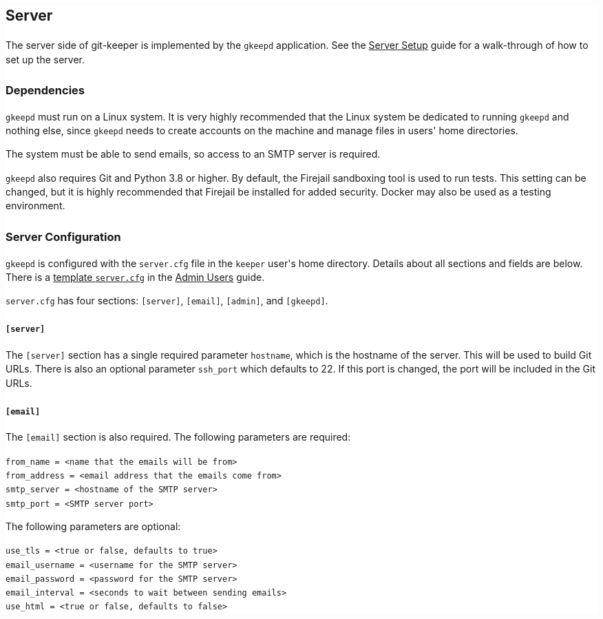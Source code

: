 ## Server

The server side of git-keeper is implemented by the `gkeepd` application. See
the [Server Setup](admin-users.md#server-setup) guide for a walk-through of how
to set up the server.

### Dependencies

`gkeepd` must run on a Linux system. It is very highly recommended that the
Linux system be dedicated to running `gkeepd` and nothing else, since `gkeepd`
needs to create accounts on the machine and manage files in users' home
directories.

The system must be able to send emails, so access to an SMTP server is
required.

`gkeepd` also requires Git and Python 3.8 or higher. By default, the Firejail
sandboxing tool is used to run tests. This setting can be changed, but it is
highly recommended that Firejail be installed for added security. Docker may
also be used as a testing environment.

### Server Configuration

`gkeepd` is configured with the `server.cfg` file in the `keeper` user's home
directory. Details about all sections and fields are below. There is a
[template `server.cfg`](admin-users.md#template-servercfg) in the
[Admin Users](admin-users.md) guide.

 `server.cfg` has four sections: `[server]`, `[email]`, `[admin]`,
and `[gkeepd]`.

#### `[server]`

The `[server]` section has a single required parameter `hostname`, which is the
hostname of the server. This will be used to build Git URLs. There is also an
optional parameter `ssh_port` which defaults to 22. If this port is changed,
the port will be included in the Git URLs.

#### `[email]`

The `[email]` section is also required. The following parameters are required:

```
from_name = <name that the emails will be from>
from_address = <email address that the emails come from>
smtp_server = <hostname of the SMTP server>
smtp_port = <SMTP server port>
```

The following parameters are optional:

```
use_tls = <true or false, defaults to true>
email_username = <username for the SMTP server>
email_password = <password for the SMTP server>
email_interval = <seconds to wait between sending emails>
use_html = <true or false, defaults to false>
```
